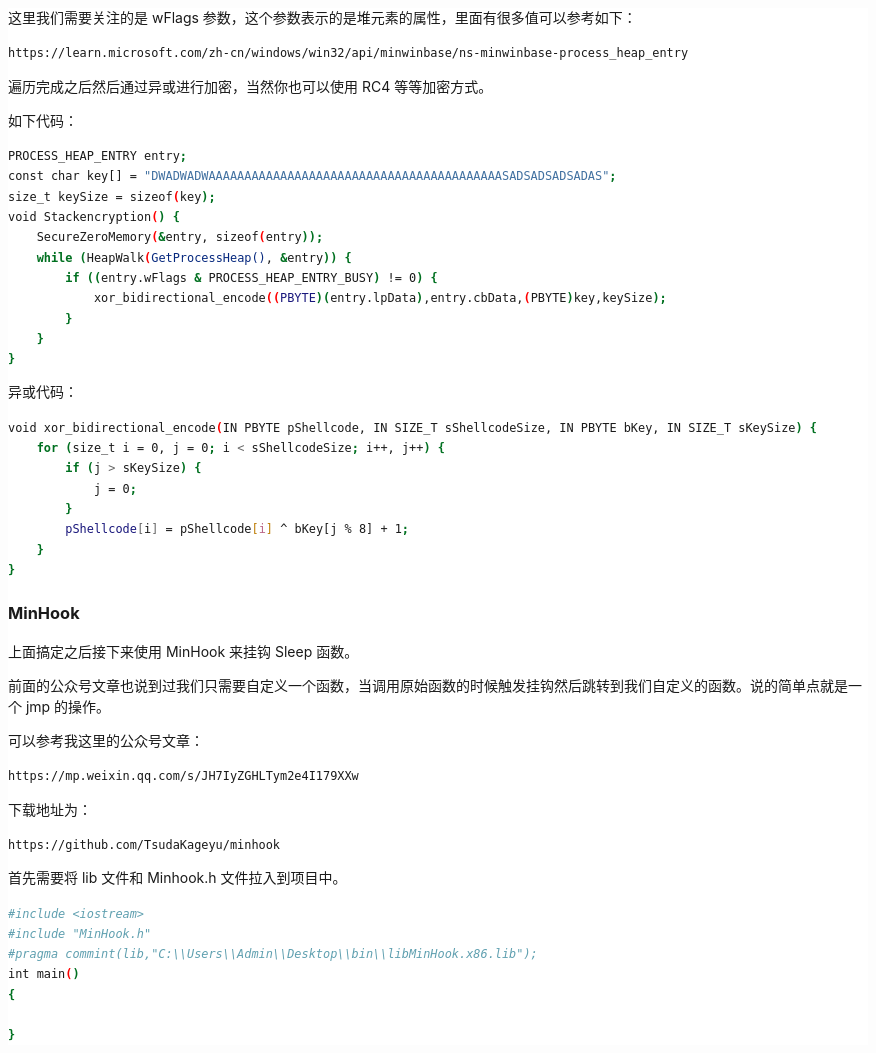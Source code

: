 这里我们需要关注的是 wFlags 参数，这个参数表示的是堆元素的属性，里面有很多值可以参考如下：

```bash
https://learn.microsoft.com/zh-cn/windows/win32/api/minwinbase/ns-minwinbase-process_heap_entry
```

遍历完成之后然后通过异或进行加密，当然你也可以使用 RC4 等等加密方式。

如下代码：

```bash
PROCESS_HEAP_ENTRY entry;
const char key[] = "DWADWADWAAAAAAAAAAAAAAAAAAAAAAAAAAAAAAAAAAAAAAAAASADSADSADSADAS";
size_t keySize = sizeof(key);
void Stackencryption() {
    SecureZeroMemory(&entry, sizeof(entry));
    while (HeapWalk(GetProcessHeap(), &entry)) {
        if ((entry.wFlags & PROCESS_HEAP_ENTRY_BUSY) != 0) {
            xor_bidirectional_encode((PBYTE)(entry.lpData),entry.cbData,(PBYTE)key,keySize);
        }
    }
}
```

异或代码：

```bash
void xor_bidirectional_encode(IN PBYTE pShellcode, IN SIZE_T sShellcodeSize, IN PBYTE bKey, IN SIZE_T sKeySize) {
    for (size_t i = 0, j = 0; i < sShellcodeSize; i++, j++) {
        if (j > sKeySize) {
            j = 0;
        }
        pShellcode[i] = pShellcode[i] ^ bKey[j % 8] + 1;    
    }
}
```

### MinHook

上面搞定之后接下来使用 MinHook 来挂钩 Sleep 函数。

前面的公众号文章也说到过我们只需要自定义一个函数，当调用原始函数的时候触发挂钩然后跳转到我们自定义的函数。说的简单点就是一个 jmp 的操作。

可以参考我这里的公众号文章：

```bash
https://mp.weixin.qq.com/s/JH7IyZGHLTym2e4I179XXw
```

下载地址为：

```bash
https://github.com/TsudaKageyu/minhook
```

首先需要将 lib 文件和 Minhook.h 文件拉入到项目中。

```bash
#include <iostream>
#include "MinHook.h"
#pragma commint(lib,"C:\\Users\\Admin\\Desktop\\bin\\libMinHook.x86.lib");
int main()
{

}
```
